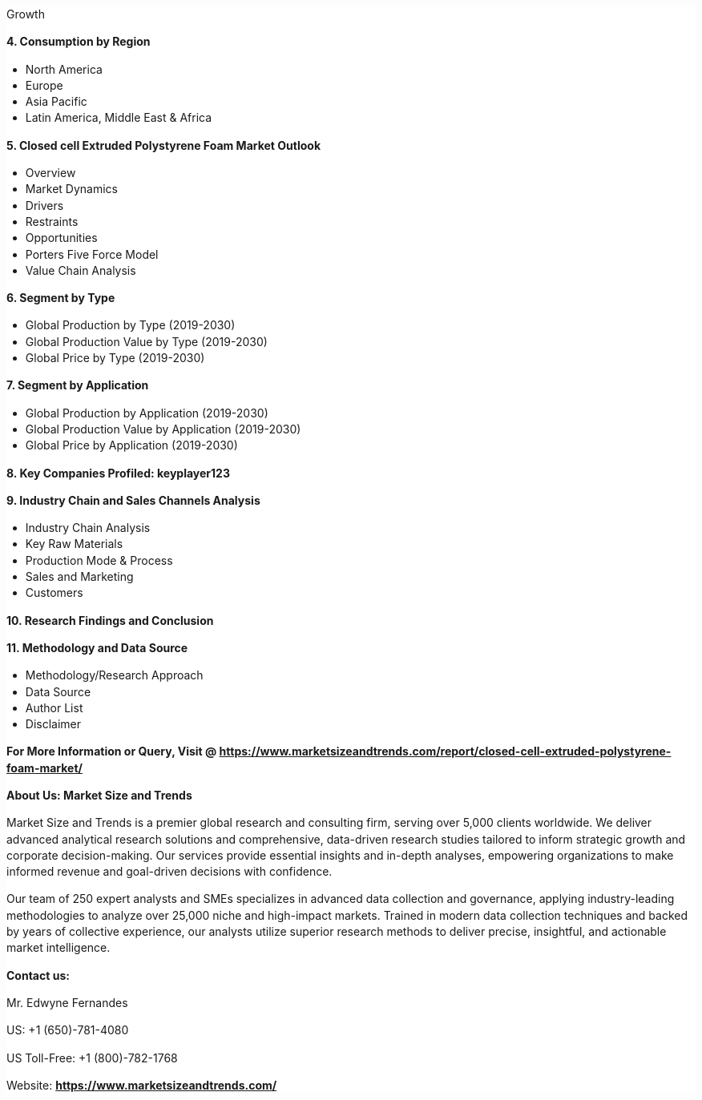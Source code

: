Growth</li></ul><p><strong>4. Consumption by Region</strong></p><ul><li>North America</li><li>Europe</li><li>Asia Pacific</li><li>Latin America, Middle East &amp; Africa</li></ul><p><strong>5. Closed cell Extruded Polystyrene Foam Market Outlook</strong></p><ul><li>Overview</li><li>Market Dynamics</li><li>Drivers</li><li>Restraints</li><li>Opportunities</li><li>Porters Five Force Model</li><li>Value Chain Analysis&nbsp;</li></ul><p><strong>6. Segment by Type</strong></p><ul><li>Global Production by Type (2019-2030)</li><li>Global Production Value by Type (2019-2030)</li><li>Global Price by Type (2019-2030)</li></ul><p><strong>7. Segment by Application</strong></p><ul><li>Global Production by Application (2019-2030)</li><li>Global Production Value by Application (2019-2030)</li><li>Global Price by Application (2019-2030)</li></ul><p><strong>8. Key Companies Profiled: keyplayer123</strong></p><p><strong>9. Industry Chain and Sales Channels Analysis</strong></p><ul><li>Industry Chain Analysis</li><li>Key Raw Materials</li><li>Production Mode &amp; Process</li><li>Sales and Marketing</li><li>Customers</li></ul><p><strong>10. Research Findings and Conclusion</strong></p><p><strong>11. Methodology and Data Source</strong></p><ul><li>Methodology/Research Approach</li><li>Data Source</li><li>Author List</li><li>Disclaimer</li></ul></p><p><strong>For More Information or Query, Visit @ <a href="https://www.marketsizeandtrends.com/report/closed-cell-extruded-polystyrene-foam-market/">https://www.marketsizeandtrends.com/report/closed-cell-extruded-polystyrene-foam-market/</a></strong></p><p><strong>About Us: Market Size and Trends</strong></p><p>Market Size and Trends is a premier global research and consulting firm, serving over 5,000 clients worldwide. We deliver advanced analytical research solutions and comprehensive, data-driven research studies tailored to inform strategic growth and corporate decision-making. Our services provide essential insights and in-depth analyses, empowering organizations to make informed revenue and goal-driven decisions with confidence.</p><p>Our team of 250 expert analysts and SMEs specializes in advanced data collection and governance, applying industry-leading methodologies to analyze over 25,000 niche and high-impact markets. Trained in modern data collection techniques and backed by years of collective experience, our analysts utilize superior research methods to deliver precise, insightful, and actionable market intelligence.</p><p><strong>Contact us:</strong></p><p>Mr. Edwyne Fernandes</p><p>US: +1 (650)-781-4080</p><p>US Toll-Free: +1 (800)-782-1768</p><p>Website: <strong><a href="https://www.marketsizeandtrends.com/">https://www.marketsizeandtrends.com/</a></strong></p>
